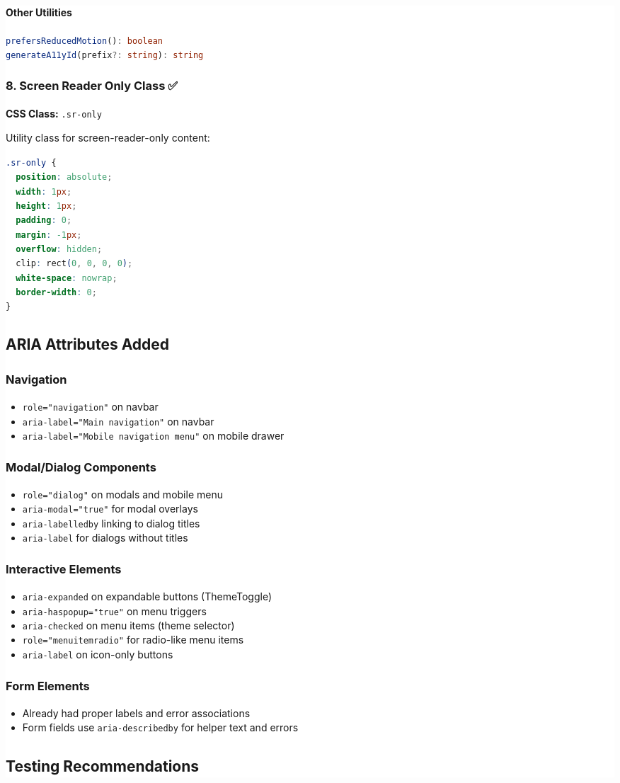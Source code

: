 #### Other Utilities
```typescript
prefersReducedMotion(): boolean
generateA11yId(prefix?: string): string
```

### 8. Screen Reader Only Class ✅

**CSS Class:** `.sr-only`

Utility class for screen-reader-only content:

```css
.sr-only {
  position: absolute;
  width: 1px;
  height: 1px;
  padding: 0;
  margin: -1px;
  overflow: hidden;
  clip: rect(0, 0, 0, 0);
  white-space: nowrap;
  border-width: 0;
}
```

## ARIA Attributes Added

### Navigation
- `role="navigation"` on navbar
- `aria-label="Main navigation"` on navbar
- `aria-label="Mobile navigation menu"` on mobile drawer

### Modal/Dialog Components
- `role="dialog"` on modals and mobile menu
- `aria-modal="true"` for modal overlays
- `aria-labelledby` linking to dialog titles
- `aria-label` for dialogs without titles

### Interactive Elements
- `aria-expanded` on expandable buttons (ThemeToggle)
- `aria-haspopup="true"` on menu triggers
- `aria-checked` on menu items (theme selector)
- `role="menuitemradio"` for radio-like menu items
- `aria-label` on icon-only buttons

### Form Elements
- Already had proper labels and error associations
- Form fields use `aria-describedby` for helper text and errors

## Testing Recommendations
